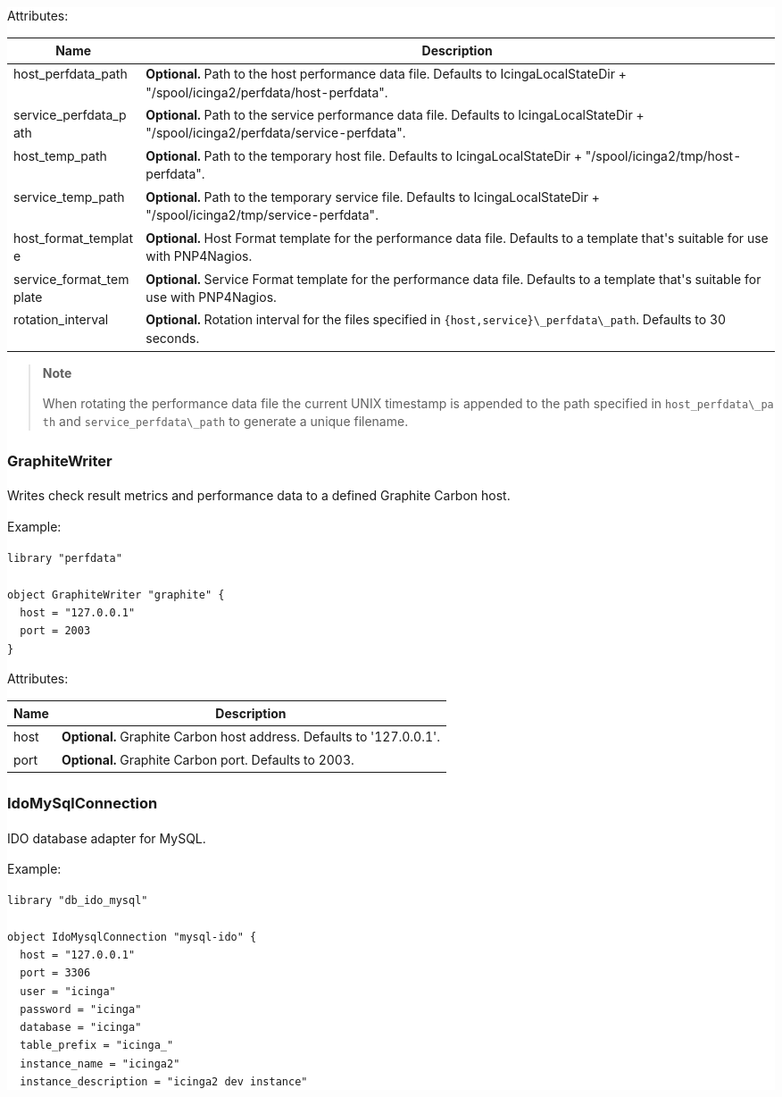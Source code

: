 Attributes:

  Name                    |Description
  ------------------------|----------------
  host_perfdata\_path     |**Optional.** Path to the host performance data file. Defaults to IcingaLocalStateDir + "/spool/icinga2/perfdata/host-perfdata".
  service_perfdata\_path  |**Optional.** Path to the service performance data file. Defaults to IcingaLocalStateDir + "/spool/icinga2/perfdata/service-perfdata".
  host_temp\_path         |**Optional.** Path to the temporary host file. Defaults to IcingaLocalStateDir + "/spool/icinga2/tmp/host-perfdata".
  service_temp\_path      |**Optional.** Path to the temporary service file. Defaults to IcingaLocalStateDir + "/spool/icinga2/tmp/service-perfdata".
  host_format\_template   |**Optional.** Host Format template for the performance data file. Defaults to a template that's suitable for use with PNP4Nagios.
  service_format\_template|**Optional.** Service Format template for the performance data file. Defaults to a template that's suitable for use with PNP4Nagios.
  rotation\_interval      |**Optional.** Rotation interval for the files specified in `{host,service}\_perfdata\_path`. Defaults to 30 seconds.

> **Note**
>
> When rotating the performance data file the current UNIX timestamp is appended to the path specified
> in `host_perfdata\_path` and `service_perfdata\_path` to generate a unique filename.

### <a id="objecttype-graphitewriter"></a> GraphiteWriter

Writes check result metrics and performance data to a defined
Graphite Carbon host.

Example:

    library "perfdata"

    object GraphiteWriter "graphite" {
      host = "127.0.0.1"
      port = 2003
    }

Attributes:

  Name            |Description
  ----------------|----------------
  host            |**Optional.** Graphite Carbon host address. Defaults to '127.0.0.1'.
  port            |**Optional.** Graphite Carbon port. Defaults to 2003.

### <a id="objecttype-idomysqlconnection"></a> IdoMySqlConnection

IDO database adapter for MySQL.

Example:

    library "db_ido_mysql"

    object IdoMysqlConnection "mysql-ido" {
      host = "127.0.0.1"
      port = 3306
      user = "icinga"
      password = "icinga"
      database = "icinga"
      table_prefix = "icinga_"
      instance_name = "icinga2"
      instance_description = "icinga2 dev instance"
